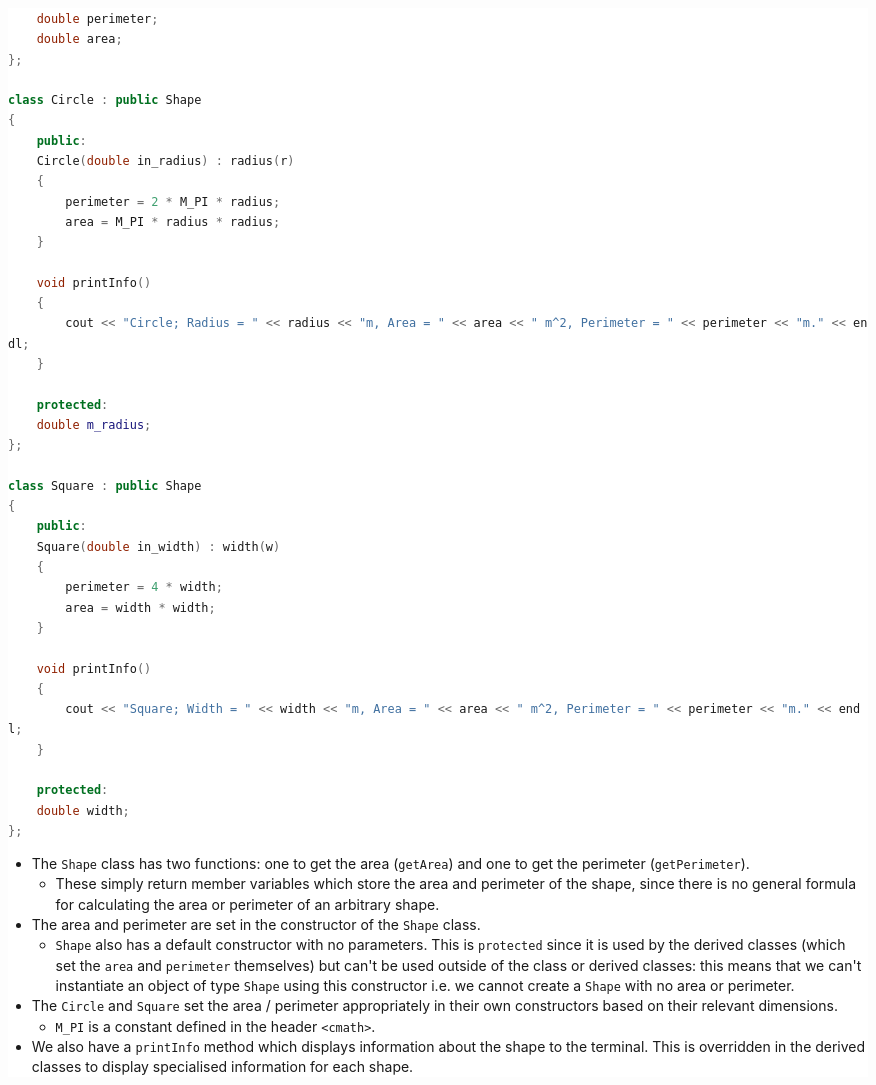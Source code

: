```cpp
    double perimeter;
    double area;
};

class Circle : public Shape
{
    public:
    Circle(double in_radius) : radius(r)
    {
        perimeter = 2 * M_PI * radius;
        area = M_PI * radius * radius;
    }

    void printInfo()
    {
        cout << "Circle; Radius = " << radius << "m, Area = " << area << " m^2, Perimeter = " << perimeter << "m." << endl;
    }

    protected:
    double m_radius;
};

class Square : public Shape
{
    public:
    Square(double in_width) : width(w)
    {
        perimeter = 4 * width;
        area = width * width;
    }

    void printInfo()
    {
        cout << "Square; Width = " << width << "m, Area = " << area << " m^2, Perimeter = " << perimeter << "m." << endl;
    }

    protected:
    double width;
};
```

- The `Shape` class has two functions: one to get the area (`getArea`) and one to get the perimeter (`getPerimeter`). 
    - These simply return member variables which store the area and perimeter of the shape, since there is no general formula for calculating the area or perimeter of an arbitrary shape. 
- The area and perimeter are set in the constructor of the `Shape` class. 
    - `Shape` also has a default constructor with no parameters. This is `protected` since it is used by the derived classes (which set the `area` and `perimeter` themselves) but can't be used outside of the class or derived classes: this means that we can't instantiate an object of type `Shape` using this constructor i.e. we cannot create a `Shape` with no area or perimeter. 
- The `Circle` and `Square` set the area / perimeter appropriately in their own constructors based on their relevant dimensions. 
    - `M_PI` is a constant defined in the header `<cmath>`.
- We also have a `printInfo` method which displays information about the shape to the terminal. This is overridden in the derived classes to display specialised information for each shape. 
